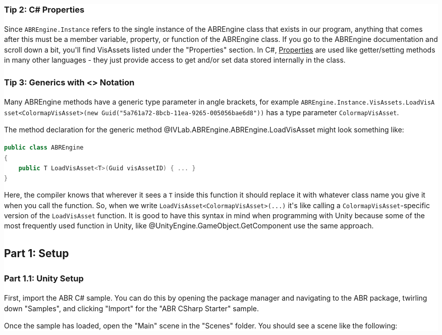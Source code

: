 ### Tip 2: C# Properties

Since `ABREngine.Instance` refers to the single instance of the ABREngine class
that exists in our program, anything that comes after this must be a member
variable, property, or function of the ABREngine class.  If you go to the
ABREngine documentation and scroll down a bit, you'll find VisAssets listed
under the "Properties" section. In C#, [Properties](https://docs.microsoft.com/en-us/dotnet/csharp/programming-guide/classes-and-structs/properties) are used like getter/setting
methods in many other languages - they just provide access to get and/or set data
stored internally in the class.

### Tip 3: Generics with <> Notation

Many ABREngine methods have a generic type parameter in angle brackets, for example `ABREngine.Instance.VisAssets.LoadVisAsset<ColormapVisAsset>(new Guid("5a761a72-8bcb-11ea-9265-005056bae6d8"))` has a type parameter `ColormapVisAsset`.

The method declaration for the generic method @IVLab.ABREngine.ABREngine.LoadVisAsset might look something like:

```cs
public class ABREngine
{
    public T LoadVisAsset<T>(Guid visAssetID) { ... }
}
```

Here, the compiler knows that wherever it sees a `T` inside this function it
should replace it with whatever class name you give it when you call the
function.  So, when we write `LoadVisAsset<ColormapVisAsset>(...)` it's like
calling a `ColormapVisAsset`-specific version of the `LoadVisAsset` function.  It is
good to have this syntax in mind when programming with Unity because some of the
most frequently used function in Unity, like @UnityEngine.GameObject.GetComponent use
the same approach.



## Part 1: Setup

### Part 1.1: Unity Setup

First, import the ABR C# sample. You can do this by opening the package
manager and navigating to the ABR package, twirling down "Samples", and clicking
"Import" for the "ABR CSharp Starter" sample.

Once the sample has loaded, open the "Main" scene in the "Scenes" folder. You
should see a scene like the following:

